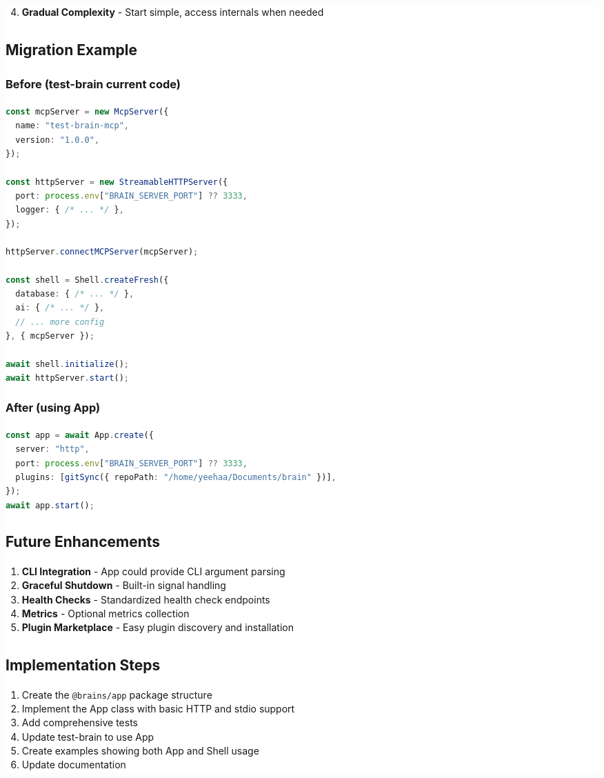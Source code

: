 4. **Gradual Complexity** - Start simple, access internals when needed

## Migration Example

### Before (test-brain current code)
```typescript
const mcpServer = new McpServer({
  name: "test-brain-mcp",
  version: "1.0.0",
});

const httpServer = new StreamableHTTPServer({
  port: process.env["BRAIN_SERVER_PORT"] ?? 3333,
  logger: { /* ... */ },
});

httpServer.connectMCPServer(mcpServer);

const shell = Shell.createFresh({
  database: { /* ... */ },
  ai: { /* ... */ },
  // ... more config
}, { mcpServer });

await shell.initialize();
await httpServer.start();
```

### After (using App)
```typescript
const app = await App.create({
  server: "http",
  port: process.env["BRAIN_SERVER_PORT"] ?? 3333,
  plugins: [gitSync({ repoPath: "/home/yeehaa/Documents/brain" })],
});
await app.start();
```

## Future Enhancements

1. **CLI Integration** - App could provide CLI argument parsing
2. **Graceful Shutdown** - Built-in signal handling
3. **Health Checks** - Standardized health check endpoints
4. **Metrics** - Optional metrics collection
5. **Plugin Marketplace** - Easy plugin discovery and installation

## Implementation Steps

1. Create the `@brains/app` package structure
2. Implement the App class with basic HTTP and stdio support
3. Add comprehensive tests
4. Update test-brain to use App
5. Create examples showing both App and Shell usage
6. Update documentation
